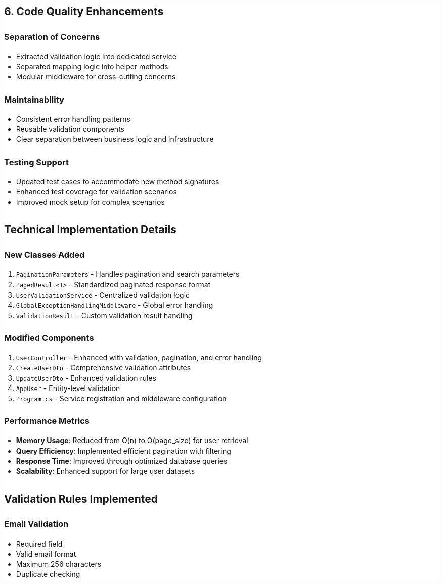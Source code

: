 ## 6. Code Quality Enhancements

### Separation of Concerns
- Extracted validation logic into dedicated service
- Separated mapping logic into helper methods
- Modular middleware for cross-cutting concerns

### Maintainability
- Consistent error handling patterns
- Reusable validation components
- Clear separation between business logic and infrastructure

### Testing Support
- Updated test cases to accommodate new method signatures
- Enhanced test coverage for validation scenarios
- Improved mock setup for complex scenarios

## Technical Implementation Details

### New Classes Added
1. `PaginationParameters` - Handles pagination and search parameters
2. `PagedResult<T>` - Standardized paginated response format
3. `UserValidationService` - Centralized validation logic
4. `GlobalExceptionHandlingMiddleware` - Global error handling
5. `ValidationResult` - Custom validation result handling

### Modified Components
1. `UserController` - Enhanced with validation, pagination, and error handling
2. `CreateUserDto` - Comprehensive validation attributes
3. `UpdateUserDto` - Enhanced validation rules
4. `AppUser` - Entity-level validation
5. `Program.cs` - Service registration and middleware configuration

### Performance Metrics
- **Memory Usage**: Reduced from O(n) to O(page_size) for user retrieval
- **Query Efficiency**: Implemented efficient pagination with filtering
- **Response Time**: Improved through optimized database queries
- **Scalability**: Enhanced support for large user datasets

## Validation Rules Implemented

### Email Validation
- Required field
- Valid email format
- Maximum 256 characters
- Duplicate checking
